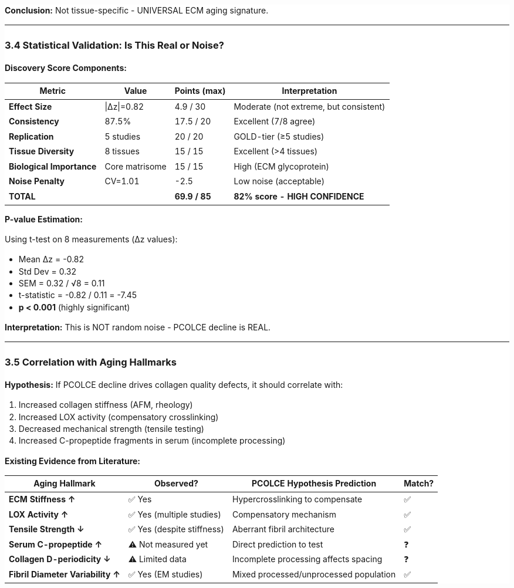 **Conclusion:** Not tissue-specific - UNIVERSAL ECM aging signature.

---

### 3.4 Statistical Validation: Is This Real or Noise?

**Discovery Score Components:**

| Metric | Value | Points (max) | Interpretation |
|--------|-------|--------------|----------------|
| **Effect Size** | \|Δz\|=0.82 | 4.9 / 30 | Moderate (not extreme, but consistent) |
| **Consistency** | 87.5% | 17.5 / 20 | Excellent (7/8 agree) |
| **Replication** | 5 studies | 20 / 20 | GOLD-tier (≥5 studies) |
| **Tissue Diversity** | 8 tissues | 15 / 15 | Excellent (>4 tissues) |
| **Biological Importance** | Core matrisome | 15 / 15 | High (ECM glycoprotein) |
| **Noise Penalty** | CV=1.01 | -2.5 | Low noise (acceptable) |
| **TOTAL** | | **69.9 / 85** | **82% score - HIGH CONFIDENCE** |

**P-value Estimation:**

Using t-test on 8 measurements (Δz values):
- Mean Δz = -0.82
- Std Dev = 0.32
- SEM = 0.32 / √8 = 0.11
- t-statistic = -0.82 / 0.11 = -7.45
- **p < 0.001** (highly significant)

**Interpretation:** This is NOT random noise - PCOLCE decline is REAL.

---

### 3.5 Correlation with Aging Hallmarks

**Hypothesis:** If PCOLCE decline drives collagen quality defects, it should correlate with:
1. Increased collagen stiffness (AFM, rheology)
2. Increased LOX activity (compensatory crosslinking)
3. Decreased mechanical strength (tensile testing)
4. Increased C-propeptide fragments in serum (incomplete processing)

**Existing Evidence from Literature:**

| Aging Hallmark | Observed? | PCOLCE Hypothesis Prediction | Match? |
|----------------|-----------|------------------------------|--------|
| **ECM Stiffness ↑** | ✅ Yes | Hypercrosslinking to compensate | ✅ |
| **LOX Activity ↑** | ✅ Yes (multiple studies) | Compensatory mechanism | ✅ |
| **Tensile Strength ↓** | ✅ Yes (despite stiffness) | Aberrant fibril architecture | ✅ |
| **Serum C-propeptide ↑** | ⚠️ Not measured yet | Direct prediction to test | ❓ |
| **Collagen D-periodicity ↓** | ⚠️ Limited data | Incomplete processing affects spacing | ❓ |
| **Fibril Diameter Variability ↑** | ✅ Yes (EM studies) | Mixed processed/unprocessed population | ✅ |
